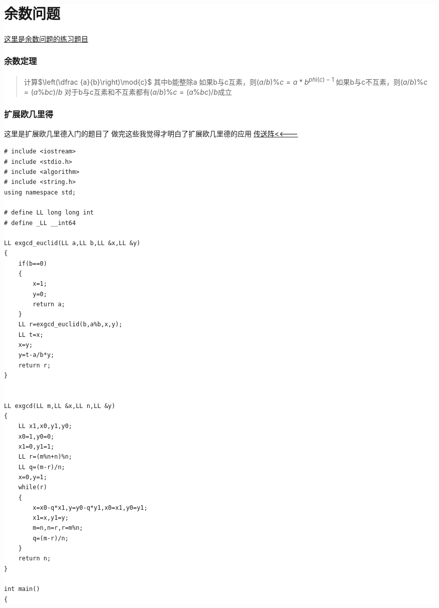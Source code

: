 ```
```

# 余数问题
[这里是余数问题的练习题目](http://vjudge.net/contest/132006#overview)

### 余数定理

>计算$\left(\dfrac {a}{b}\right)\mod{c}$  其中b能整除a
如果b与c互素，则$(a/b)\%c=a*b^{phi(c)-1}%c$
如果b与c不互素，则$(a/b)\%c=(a\%bc)/b$
对于b与c互素和不互素都有$(a/b)\%c=(a\%bc)/b$成立

### 扩展欧几里得

这里是扩展欧几里德入门的题目了 做完这些我觉得才明白了扩展欧几里德的应用 [传送阵<<---](http://acm.hust.edu.cn/vjudge/contest/117544#overview)

```
# include <iostream>
# include <stdio.h>
# include <algorithm>
# include <string.h>
using namespace std;

# define LL long long int
# define _LL __int64

LL exgcd_euclid(LL a,LL b,LL &x,LL &y)
{
    if(b==0)
    {
        x=1;
        y=0;
        return a;
    }
    LL r=exgcd_euclid(b,a%b,x,y);
    LL t=x;
    x=y;
    y=t-a/b*y;
    return r;
}


LL exgcd(LL m,LL &x,LL n,LL &y)
{
    LL x1,x0,y1,y0;
    x0=1,y0=0;
    x1=0,y1=1;
    LL r=(m%n+n)%n;
    LL q=(m-r)/n;
    x=0,y=1;
    while(r)
    {
        x=x0-q*x1,y=y0-q*y1,x0=x1,y0=y1;
        x1=x,y1=y;
        m=n,n=r,r=m%n;
        q=(m-r)/n;
    }
    return n;
}

int main()
{
```